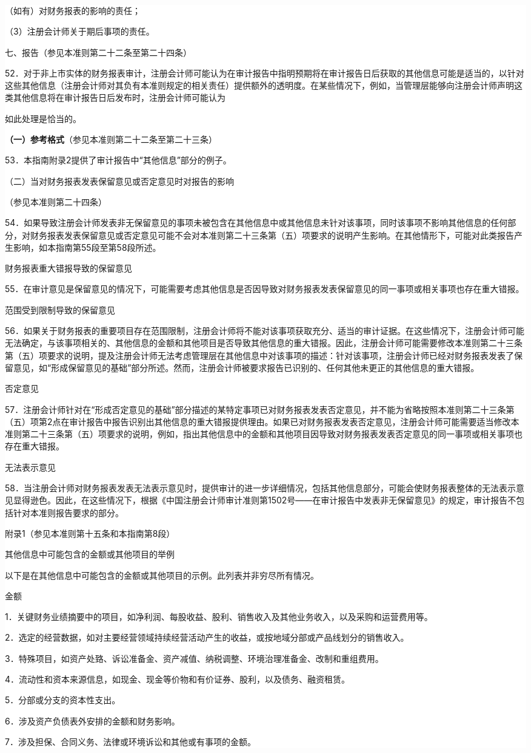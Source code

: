 （如有）对财务报表的影响的责任；

（3）注册会计师关于期后事项的责任。

七、报告（参见本准则第二十二条至第二十四条）

52．对于非上市实体的财务报表审计，注册会计师可能认为在审计报告中指明预期将在审计报告日后获取的其他信息可能是适当的，以针对这些其他信息（注册会计师对其负有本准则规定的相关责任）提供额外的透明度。在某些情况下，例如，当管理层能够向注册会计师声明这类其他信息将在审计报告日后发布时，注册会计师可能认为

如此处理是恰当的。

**（一）参考格式**（参见本准则第二十二条至第二十三条）

53．本指南附录2提供了审计报告中“其他信息”部分的例子。

（二）当对财务报表发表保留意见或否定意见时对报告的影响

（参见本准则第二十四条）

54．如果导致注册会计师发表非无保留意见的事项未被包含在其他信息中或其他信息未针对该事项，同时该事项不影响其他信息的任何部分，对财务报表发表保留意见或否定意见可能不会对本准则第二十三条第（五）项要求的说明产生影响。在其他情形下，可能对此类报告产生影响，如本指南第55段至第58段所述。

财务报表重大错报导致的保留意见

55．在审计意见是保留意见的情况下，可能需要考虑其他信息是否因导致对财务报表发表保留意见的同一事项或相关事项也存在重大错报。

范围受到限制导致的保留意见

56．如果关于财务报表的重要项目存在范围限制，注册会计师将不能对该事项获取充分、适当的审计证据。在这些情况下，注册会计师可能无法确定，与该事项相关的、其他信息的金额和其他项目是否导致其他信息的重大错报。因此，注册会计师可能需要修改本准则第二十三条第（五）项要求的说明，提及注册会计师无法考虑管理层在其他信息中对该事项的描述：针对该事项，注册会计师已经对财务报表发表了保留意见，如“形成保留意见的基础”部分所述。然而，注册会计师被要求报告已识别的、任何其他未更正的其他信息的重大错报。

否定意见

57．注册会计师针对在“形成否定意见的基础”部分描述的某特定事项已对财务报表发表否定意见，并不能为省略按照本准则第二十三条第（五）项第2点在审计报告中报告识别出其他信息的重大错报提供理由。如果已对财务报表发表否定意见，注册会计师可能需要适当修改本准则第二十三条第（五）项要求的说明，例如，指出其他信息中的金额和其他项目因导致对财务报表发表否定意见的同一事项或相关事项也存在重大错报。

无法表示意见

58．当注册会计师对财务报表发表无法表示意见时，提供审计的进一步详细情况，包括其他信息部分，可能会使财务报表整体的无法表示意见显得逊色。因此，在这些情况下，根据《中国注册会计师审计准则第1502号——在审计报告中发表非无保留意见》的规定，审计报告不包括针对本准则报告要求的部分。

附录1（参见本准则第十五条和本指南第8段）

其他信息中可能包含的金额或其他项目的举例

以下是在其他信息中可能包含的金额或其他项目的示例。此列表并非穷尽所有情况。

金额

1．关键财务业绩摘要中的项目，如净利润、每股收益、股利、销售收入及其他业务收入，以及采购和运营费用等。

2．选定的经营数据，如对主要经营领域持续经营活动产生的收益，或按地域分部或产品线划分的销售收入。

3．特殊项目，如资产处臵、诉讼准备金、资产减值、纳税调整、环境治理准备金、改制和重组费用。

4．流动性和资本来源信息，如现金、现金等价物和有价证券、股利，以及债务、融资租赁。

5．分部或分支的资本性支出。

6．涉及资产负债表外安排的金额和财务影响。

7．涉及担保、合同义务、法律或环境诉讼和其他或有事项的金额。
